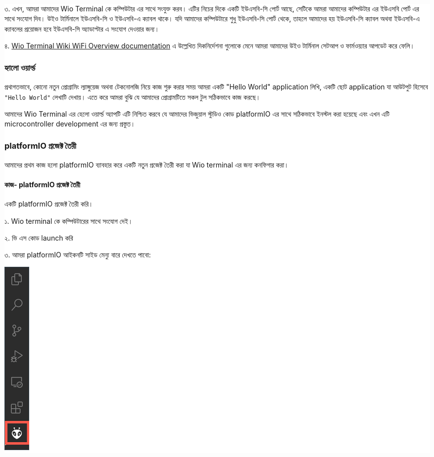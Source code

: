 ৩. এখন, আমরা আমাদের Wio Terminal  কে কম্পিউটার এর সাথে সংযুক্ত করব। এটির নিচের দিকে একটি ইউএসবি-সি পোর্ট আছে, সেটিকে আমরা আমাদের কম্পিউটার এর ইউএসবি পোর্ট এর সাথে সংযোগ দিব। উইও টার্মিনালে ইউএসবি-সি ও ইউএসবি-এ ক্যাবল থাকে। যদি আমাদের কম্পিউটারে শুধু ইউএসবি-সি পোর্ট থেকে, তাহলে আমাদের হয় ইউএসবি-সি ক্যাবল অথবা ইউএসবি-এ ক্যাবলের প্রয়োজন হবে ইউএসবি-সি অ্যাডাপ্টার এ সংযোগ দেওয়ার জন্য।

৪. [Wio Terminal Wiki WiFi Overview documentation](https://wiki.seeedstudio.com/Wio-Terminal-Network-Overview/) এ উল্লেখিত দিকনির্দেশনা গুলোকে মেনে আমরা আমাদের উইও টার্মিনাল সেটআপ ও ফার্মওয়্যার আপডেট করে ফেলি।


### হ্যালো ওয়ার্ল্ড

 প্রথাগতভাবে, কোনো নতুন প্রোগ্রামিং ল্যাঙ্গুয়েজ অথবা টেকনোলজি নিয়ে কাজ শুরু করার সময় আমরা একটি "Hello World" application লিখি, একটি ছোট application যা আউটপুট হিসেবে `"Hello World"` লেখাটি দেখায়। এতে করে আমরা বুঝি যে আমাদের প্রোগ্রামটিতে সকল টুল সঠিকভাবে কাজ করছে।

আমাদের Wio Terminal এর হেলো ওয়ার্ল্ড অ্যাপটি এটি নিশ্চিত করবে যে আমাদের ভিজুয়াল স্টুডিও কোড platformIO এর সাথে সঠিকভাবে ইনস্টল করা হয়েছে এবং এখন এটি microcontroller development এর জন্য প্রস্তুত।

### platformIO প্রজেক্ট তৈরী

আমাদের প্রথম কাজ হলো platformIO ব্যাবহার করে একটি নতুন প্রজেক্ট তৈরী করা যা Wio terminal এর জন্য কনফিগার করা।

#### কাজ- platformIO প্রজেক্ট তৈরী

একটি platformIO প্রজেক্ট তৈরী করি।

১. Wio terminal কে কম্পিউটারের সাথে সংযোগ দেই।

২. ভি এস কোড launch করি

৩. আমরা platformIO আইকনটি সাইড মেন্যু বারে দেখতে পাবো:

   ![The Platform IO menu option](../../../../images/vscode-platformio-menu.png)
